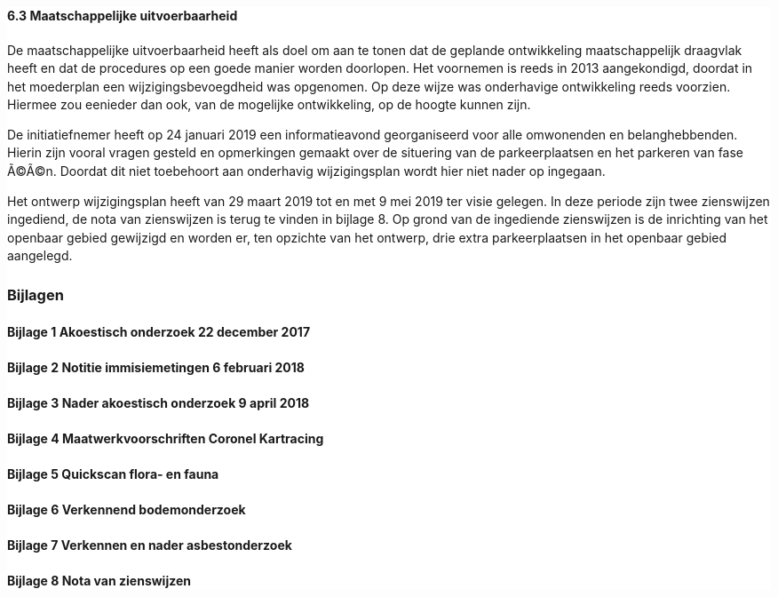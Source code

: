 #### 6\.3 Maatschappelijke uitvoerbaarheid

De maatschappelijke uitvoerbaarheid heeft als doel om aan te tonen dat de geplande ontwikkeling maatschappelijk draagvlak heeft en dat de procedures op een goede manier worden doorlopen. Het voornemen is reeds in 2013 aangekondigd, doordat in het moederplan een wijzigingsbevoegdheid was opgenomen. Op deze wijze was onderhavige ontwikkeling reeds voorzien. Hiermee zou eenieder dan ook, van de mogelijke ontwikkeling, op de hoogte kunnen zijn.

De initiatiefnemer heeft op 24 januari 2019 een informatieavond georganiseerd voor alle omwonenden en belanghebbenden. Hierin zijn vooral vragen gesteld en opmerkingen gemaakt over de situering van de parkeerplaatsen en het parkeren van fase Ã©Ã©n. Doordat dit niet toebehoort aan onderhavig wijzigingsplan wordt hier niet nader op ingegaan.

Het ontwerp wijzigingsplan heeft van 29 maart 2019 tot en met 9 mei 2019 ter visie gelegen. In deze periode zijn twee zienswijzen ingediend, de nota van zienswijzen is terug te vinden in bijlage 8. Op grond van de ingediende zienswijzen is de inrichting van het openbaar gebied gewijzigd en worden er, ten opzichte van het ontwerp, drie extra parkeerplaatsen in het openbaar gebied aangelegd.

### Bijlagen

#### Bijlage 1 Akoestisch onderzoek 22 december 2017

#### Bijlage 2 Notitie immisiemetingen 6 februari 2018

#### Bijlage 3 Nader akoestisch onderzoek 9 april 2018

#### Bijlage 4 Maatwerkvoorschriften Coronel Kartracing

#### Bijlage 5 Quickscan flora\- en fauna

#### Bijlage 6 Verkennend bodemonderzoek

#### Bijlage 7 Verkennen en nader asbestonderzoek

#### Bijlage 8 Nota van zienswijzen
